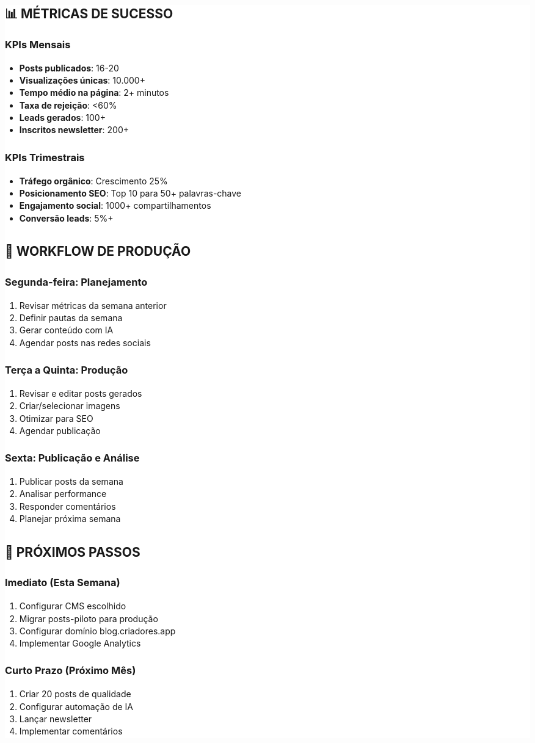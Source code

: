 ## 📊 MÉTRICAS DE SUCESSO

### KPIs Mensais
- **Posts publicados**: 16-20
- **Visualizações únicas**: 10.000+
- **Tempo médio na página**: 2+ minutos
- **Taxa de rejeição**: <60%
- **Leads gerados**: 100+
- **Inscritos newsletter**: 200+

### KPIs Trimestrais
- **Tráfego orgânico**: Crescimento 25%
- **Posicionamento SEO**: Top 10 para 50+ palavras-chave
- **Engajamento social**: 1000+ compartilhamentos
- **Conversão leads**: 5%+

## 🔄 WORKFLOW DE PRODUÇÃO

### Segunda-feira: Planejamento
1. Revisar métricas da semana anterior
2. Definir pautas da semana
3. Gerar conteúdo com IA
4. Agendar posts nas redes sociais

### Terça a Quinta: Produção
1. Revisar e editar posts gerados
2. Criar/selecionar imagens
3. Otimizar para SEO
4. Agendar publicação

### Sexta: Publicação e Análise
1. Publicar posts da semana
2. Analisar performance
3. Responder comentários
4. Planejar próxima semana

## 🎯 PRÓXIMOS PASSOS

### Imediato (Esta Semana)
1. Configurar CMS escolhido
2. Migrar posts-piloto para produção
3. Configurar domínio blog.criadores.app
4. Implementar Google Analytics

### Curto Prazo (Próximo Mês)
1. Criar 20 posts de qualidade
2. Configurar automação de IA
3. Lançar newsletter
4. Implementar comentários
